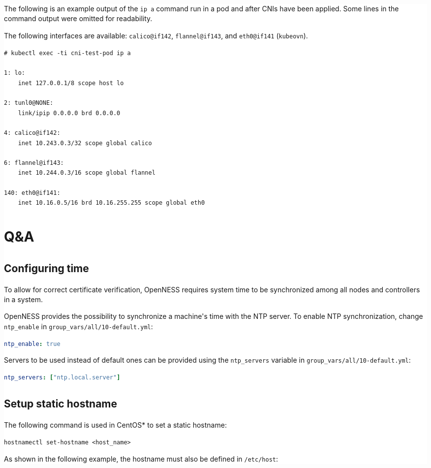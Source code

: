 The following is an example output of the `ip a` command run in a pod and after CNIs have been applied. Some lines in the command output were omitted for readability.

The following interfaces are available: `calico@if142`, `flannel@if143`, and `eth0@if141` (`kubeovn`).

```shell
# kubectl exec -ti cni-test-pod ip a

1: lo:
    inet 127.0.0.1/8 scope host lo

2: tunl0@NONE:
    link/ipip 0.0.0.0 brd 0.0.0.0

4: calico@if142:
    inet 10.243.0.3/32 scope global calico

6: flannel@if143:
    inet 10.244.0.3/16 scope global flannel

140: eth0@if141:
    inet 10.16.0.5/16 brd 10.16.255.255 scope global eth0
```

# Q&A

## Configuring time

To allow for correct certificate verification, OpenNESS requires system time to be synchronized among all nodes and controllers in a system.

OpenNESS provides the possibility to synchronize a machine's time with the NTP server.
To enable NTP synchronization, change `ntp_enable` in `group_vars/all/10-default.yml`:
```yaml
ntp_enable: true
```

Servers to be used instead of default ones can be provided using the `ntp_servers` variable in `group_vars/all/10-default.yml`:
```yaml
ntp_servers: ["ntp.local.server"]
```

## Setup static hostname

The following command is used in CentOS\* to set a static hostname:

```shell
hostnamectl set-hostname <host_name>
```

As shown in the following example, the hostname must also be defined in `/etc/host`:
